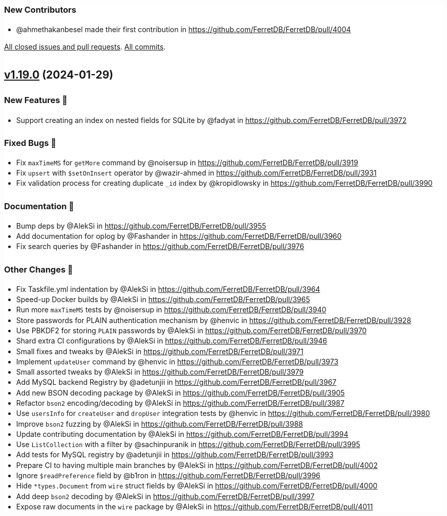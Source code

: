 ### New Contributors

- @ahmethakanbesel made their first contribution in https://github.com/FerretDB/FerretDB/pull/4004

[All closed issues and pull requests](https://github.com/FerretDB/FerretDB/milestone/62?closed=1).
[All commits](https://github.com/FerretDB/FerretDB/compare/v1.19.0...v1.20.0).

## [v1.19.0](https://github.com/FerretDB/FerretDB/releases/tag/v1.19.0) (2024-01-29)

### New Features 🎉

- Support creating an index on nested fields for SQLite by @fadyat in https://github.com/FerretDB/FerretDB/pull/3972

### Fixed Bugs 🐛

- Fix `maxTimeMS` for `getMore` command by @noisersup in https://github.com/FerretDB/FerretDB/pull/3919
- Fix `upsert` with `$setOnInsert` operator by @wazir-ahmed in https://github.com/FerretDB/FerretDB/pull/3931
- Fix validation process for creating duplicate `_id` index by @kropidlowsky in https://github.com/FerretDB/FerretDB/pull/3990

### Documentation 📄

- Bump deps by @AlekSi in https://github.com/FerretDB/FerretDB/pull/3955
- Add documentation for oplog by @Fashander in https://github.com/FerretDB/FerretDB/pull/3960
- Fix search queries by @Fashander in https://github.com/FerretDB/FerretDB/pull/3976

### Other Changes 🤖

- Fix Taskfile.yml indentation by @AlekSi in https://github.com/FerretDB/FerretDB/pull/3964
- Speed-up Docker builds by @AlekSi in https://github.com/FerretDB/FerretDB/pull/3965
- Run more `maxTimeMS` tests by @noisersup in https://github.com/FerretDB/FerretDB/pull/3940
- Store passwords for PLAIN authentication mechanism by @henvic in https://github.com/FerretDB/FerretDB/pull/3928
- Use PBKDF2 for storing `PLAIN` passwords by @AlekSi in https://github.com/FerretDB/FerretDB/pull/3970
- Shard extra CI configurations by @AlekSi in https://github.com/FerretDB/FerretDB/pull/3946
- Small fixes and tweaks by @AlekSi in https://github.com/FerretDB/FerretDB/pull/3971
- Implement `updateUser` command by @henvic in https://github.com/FerretDB/FerretDB/pull/3973
- Small assorted tweaks by @AlekSi in https://github.com/FerretDB/FerretDB/pull/3979
- Add MySQL backend Registry by @adetunjii in https://github.com/FerretDB/FerretDB/pull/3967
- Add new BSON decoding package by @AlekSi in https://github.com/FerretDB/FerretDB/pull/3905
- Refactor `bson2` encoding/decoding by @AlekSi in https://github.com/FerretDB/FerretDB/pull/3987
- Use `usersInfo` for `createUser` and `dropUser` integration tests by @henvic in https://github.com/FerretDB/FerretDB/pull/3980
- Improve `bson2` fuzzing by @AlekSi in https://github.com/FerretDB/FerretDB/pull/3988
- Update contributing documentation by @AlekSi in https://github.com/FerretDB/FerretDB/pull/3994
- Use `ListCollection` with a filter by @sachinpuranik in https://github.com/FerretDB/FerretDB/pull/3995
- Add tests for MySQL registry by @adetunjii in https://github.com/FerretDB/FerretDB/pull/3993
- Prepare CI to having multiple main branches by @AlekSi in https://github.com/FerretDB/FerretDB/pull/4002
- Ignore `$readPreference` field by @b1ron in https://github.com/FerretDB/FerretDB/pull/3996
- Hide `*types.Document` from `wire` struct fields by @AlekSi in https://github.com/FerretDB/FerretDB/pull/4000
- Add deep `bson2` decoding by @AlekSi in https://github.com/FerretDB/FerretDB/pull/3997
- Expose raw documents in the `wire` package by @AlekSi in https://github.com/FerretDB/FerretDB/pull/4011
